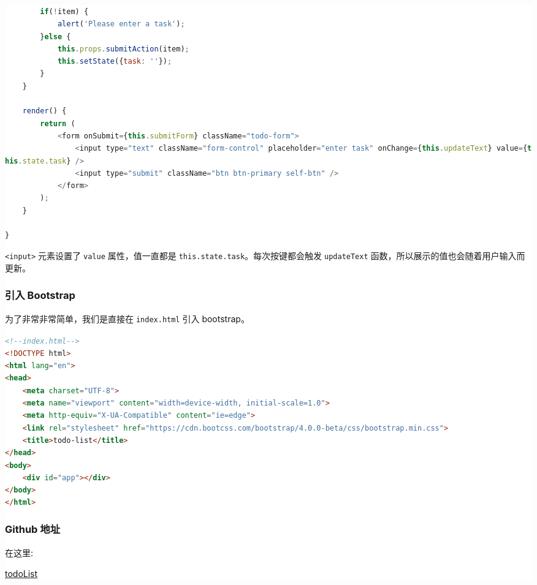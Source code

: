 ```js
        if(!item) {
            alert('Please enter a task');
        }else {
            this.props.submitAction(item);
            this.setState({task: ''});
        }
    }

    render() {
        return (
            <form onSubmit={this.submitForm} className="todo-form">
                <input type="text" className="form-control" placeholder="enter task" onChange={this.updateText} value={this.state.task} />
                <input type="submit" className="btn btn-primary self-btn" />
            </form>
        );
    }

}
```

`<input>` 元素设置了 `value` 属性，值一直都是 `this.state.task`。每次按键都会触发 `updateText` 函数，所以展示的值也会随着用户输入而更新。

### 引入 Bootstrap

为了非常非常简单，我们是直接在 `index.html` 引入 bootstrap。

```html
<!--index.html-->
<!DOCTYPE html>
<html lang="en">
<head>
    <meta charset="UTF-8">
    <meta name="viewport" content="width=device-width, initial-scale=1.0">
    <meta http-equiv="X-UA-Compatible" content="ie=edge">
    <link rel="stylesheet" href="https://cdn.bootcss.com/bootstrap/4.0.0-beta/css/bootstrap.min.css">
    <title>todo-list</title>
</head>
<body>
    <div id="app"></div>
</body>
</html>
```

### Github 地址

在这里:

[todoList](https://github.com/qiaoshengchuan/React-es6-demo/tree/master/todoList)